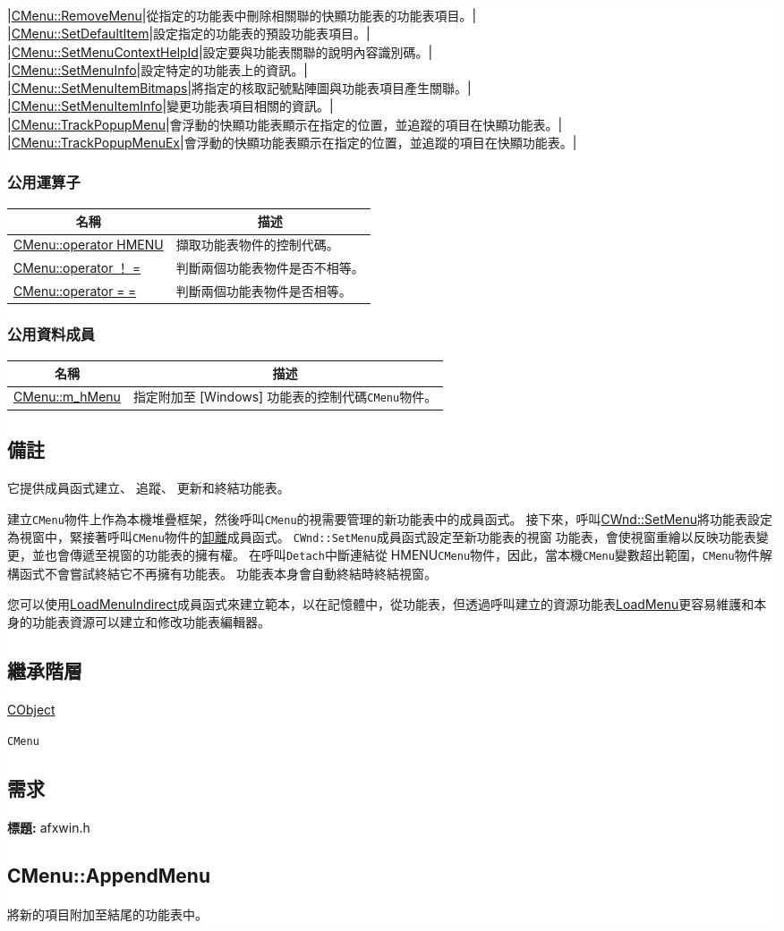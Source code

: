 |[CMenu::RemoveMenu](#removemenu)|從指定的功能表中刪除相關聯的快顯功能表的功能表項目。|  
|[CMenu::SetDefaultItem](#setdefaultitem)|設定指定的功能表的預設功能表項目。|  
|[CMenu::SetMenuContextHelpId](#setmenucontexthelpid)|設定要與功能表關聯的說明內容識別碼。|  
|[CMenu::SetMenuInfo](#setmenuinfo)|設定特定的功能表上的資訊。|  
|[CMenu::SetMenuItemBitmaps](#setmenuitembitmaps)|將指定的核取記號點陣圖與功能表項目產生關聯。|  
|[CMenu::SetMenuItemInfo](#setmenuiteminfo)|變更功能表項目相關的資訊。|  
|[CMenu::TrackPopupMenu](#trackpopupmenu)|會浮動的快顯功能表顯示在指定的位置，並追蹤的項目在快顯功能表。|  
|[CMenu::TrackPopupMenuEx](#trackpopupmenuex)|會浮動的快顯功能表顯示在指定的位置，並追蹤的項目在快顯功能表。|  
  
### <a name="public-operators"></a>公用運算子  
  
|名稱|描述|  
|----------|-----------------|  
|[CMenu::operator HMENU](#operator_hmenu)|擷取功能表物件的控制代碼。|  
|[CMenu::operator ！ =](#operator_neq)|判斷兩個功能表物件是否不相等。|  
|[CMenu::operator = =](#operator_eq_eq)|判斷兩個功能表物件是否相等。|  
  
### <a name="public-data-members"></a>公用資料成員  
  
|名稱|描述|  
|----------|-----------------|  
|[CMenu::m_hMenu](#m_hmenu)|指定附加至 [Windows] 功能表的控制代碼`CMenu`物件。|  
  
## <a name="remarks"></a>備註  
 它提供成員函式建立、 追蹤、 更新和終結功能表。  
  
 建立`CMenu`物件上作為本機堆疊框架，然後呼叫`CMenu`的視需要管理的新功能表中的成員函式。 接下來，呼叫[CWnd::SetMenu](../../mfc/reference/cwnd-class.md#setmenu)將功能表設定為視窗中，緊接著呼叫`CMenu`物件的[卸離](#detach)成員函式。 `CWnd::SetMenu`成員函式設定至新功能表的視窗 功能表，會使視窗重繪以反映功能表變更，並也會傳遞至視窗的功能表的擁有權。 在呼叫`Detach`中斷連結從 HMENU`CMenu`物件，因此，當本機`CMenu`變數超出範圍，`CMenu`物件解構函式不會嘗試終結它不再擁有功能表。 功能表本身會自動終結時終結視窗。  
  
 您可以使用[LoadMenuIndirect](#loadmenuindirect)成員函式來建立範本，以在記憶體中，從功能表，但透過呼叫建立的資源功能表[LoadMenu](#loadmenu)更容易維護和本身的功能表資源可以建立和修改功能表編輯器。  
  
## <a name="inheritance-hierarchy"></a>繼承階層  
 [CObject](../../mfc/reference/cobject-class.md)  
  
 `CMenu`  
  
## <a name="requirements"></a>需求  
 **標題:** afxwin.h  
  
##  <a name="appendmenu"></a>  CMenu::AppendMenu  
 將新的項目附加至結尾的功能表中。  
  